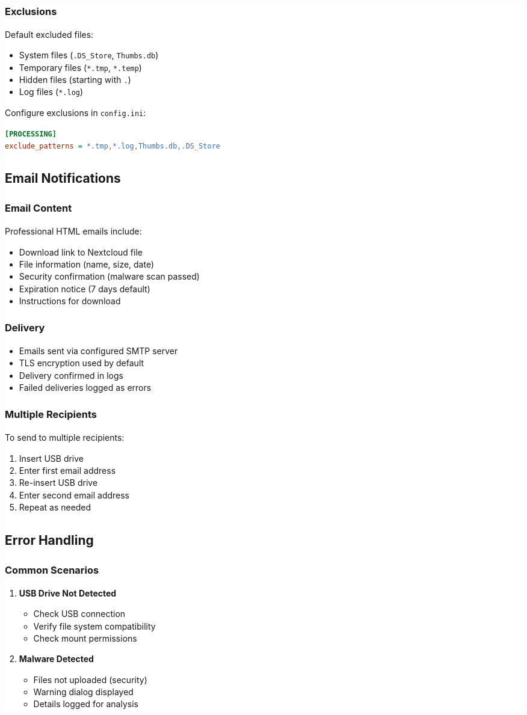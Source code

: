 ### Exclusions

Default excluded files:
- System files (`.DS_Store`, `Thumbs.db`)
- Temporary files (`*.tmp`, `*.temp`)
- Hidden files (starting with `.`)
- Log files (`*.log`)

Configure exclusions in `config.ini`:
```ini
[PROCESSING]
exclude_patterns = *.tmp,*.log,Thumbs.db,.DS_Store
```

## Email Notifications

### Email Content

Professional HTML emails include:
- Download link to Nextcloud file
- File information (name, size, date)
- Security confirmation (malware scan passed)
- Expiration notice (7 days default)
- Instructions for download

### Delivery

- Emails sent via configured SMTP server
- TLS encryption used by default
- Delivery confirmed in logs
- Failed deliveries logged as errors

### Multiple Recipients

To send to multiple recipients:
1. Insert USB drive
2. Enter first email address
3. Re-insert USB drive
4. Enter second email address
5. Repeat as needed

## Error Handling

### Common Scenarios

1. **USB Drive Not Detected**
   - Check USB connection
   - Verify file system compatibility
   - Check mount permissions

2. **Malware Detected**
   - Files not uploaded (security)
   - Warning dialog displayed
   - Details logged for analysis
